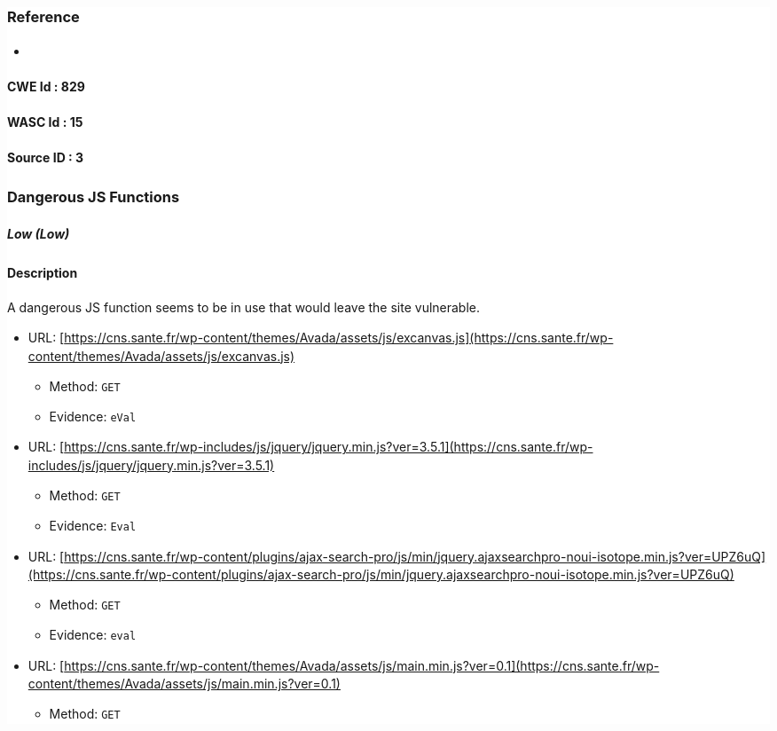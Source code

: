 ### Reference
* 

  
#### CWE Id : 829
  
#### WASC Id : 15
  
#### Source ID : 3

  
  
  
  
### Dangerous JS Functions
##### Low (Low)
  
  
  
  
#### Description
<p>A dangerous JS function seems to be in use that would leave the site vulnerable.</p>
  
  
  
* URL: [https://cns.sante.fr/wp-content/themes/Avada/assets/js/excanvas.js](https://cns.sante.fr/wp-content/themes/Avada/assets/js/excanvas.js)
  
  
  * Method: `GET`
  
  
  * Evidence: `eVal`
  
  
  
  
* URL: [https://cns.sante.fr/wp-includes/js/jquery/jquery.min.js?ver=3.5.1](https://cns.sante.fr/wp-includes/js/jquery/jquery.min.js?ver=3.5.1)
  
  
  * Method: `GET`
  
  
  * Evidence: `Eval`
  
  
  
  
* URL: [https://cns.sante.fr/wp-content/plugins/ajax-search-pro/js/min/jquery.ajaxsearchpro-noui-isotope.min.js?ver=UPZ6uQ](https://cns.sante.fr/wp-content/plugins/ajax-search-pro/js/min/jquery.ajaxsearchpro-noui-isotope.min.js?ver=UPZ6uQ)
  
  
  * Method: `GET`
  
  
  * Evidence: `eval`
  
  
  
  
* URL: [https://cns.sante.fr/wp-content/themes/Avada/assets/js/main.min.js?ver=0.1](https://cns.sante.fr/wp-content/themes/Avada/assets/js/main.min.js?ver=0.1)
  
  
  * Method: `GET`
  